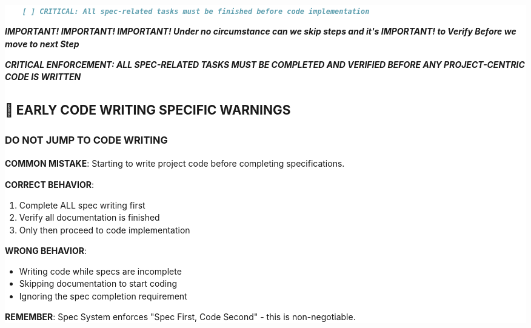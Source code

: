 ```markdown
    [ ] CRITICAL: All spec-related tasks must be finished before code implementation
```

***IMPORTANT! IMPORTANT! IMPORTANT! Under no circumstance can we skip steps and it's IMPORTANT! to Verify Before we move to next Step***

***CRITICAL ENFORCEMENT: ALL SPEC-RELATED TASKS MUST BE COMPLETED AND VERIFIED BEFORE ANY PROJECT-CENTRIC CODE IS WRITTEN***

## 🚨 EARLY CODE WRITING SPECIFIC WARNINGS

### DO NOT JUMP TO CODE WRITING

**COMMON MISTAKE**: Starting to write project code before completing specifications.

**CORRECT BEHAVIOR**:

1. Complete ALL spec writing first
2. Verify all documentation is finished
3. Only then proceed to code implementation

**WRONG BEHAVIOR**:

- Writing code while specs are incomplete
- Skipping documentation to start coding
- Ignoring the spec completion requirement

**REMEMBER**: Spec System enforces "Spec First, Code Second" - this is non-negotiable.
